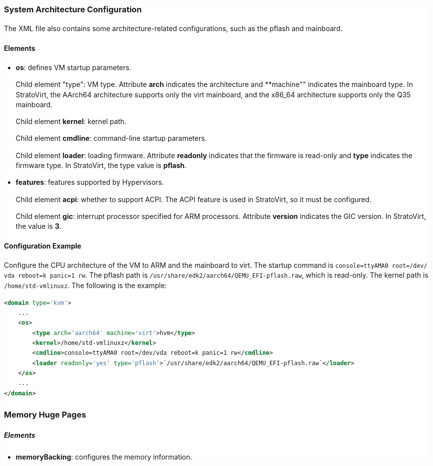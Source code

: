 

### System Architecture Configuration

The XML file also contains some architecture-related configurations, such as the pflash and mainboard.

#### Elements

- **os**: defines VM startup parameters.

  Child element "type": VM type. Attribute **arch** indicates the architecture and **machine"" indicates the mainboard type. In StratoVirt, the AArch64 architecture supports only the virt mainboard, and the x86_64 architecture supports only the Q35 mainboard.

  Child element **kernel**: kernel path.

  Child element **cmdline**: command-line startup parameters.

  Child element **loader**: loading firmware. Attribute **readonly** indicates that the firmware is read-only and **type** indicates the firmware type. In StratoVirt, the type value is **pflash**.

- **features**: features supported by Hypervisors.

  Child element **acpi**: whether to support ACPI. The ACPI feature is used in StratoVirt, so it must be configured.

  Child element **gic**: interrupt processor specified for ARM processors. Attribute **version** indicates the GIC version. In StratoVirt, the value is **3**.

#### Configuration Example

Configure the CPU architecture of the VM to ARM and the mainboard to virt. The startup command is `console=ttyAMA0 root=/dev/vda reboot=k panic=1 rw`. The pflash path is `/usr/share/edk2/aarch64/QEMU_EFI-pflash.raw`, which is read-only. The kernel path is `/home/std-vmlinuxz`. The following is the example:

```xml
<domain type='kvm'>
    ...
    <os>
        <type arch='aarch64' machine='virt'>hvm</type>
        <kernel>/home/std-vmlinuxz</kernel>
        <cmdline>console=ttyAMA0 root=/dev/vda reboot=k panic=1 rw</cmdline>
        <loader readonly='yes' type='pflash'>`/usr/share/edk2/aarch64/QEMU_EFI-pflash.raw`</loader>
    </os>
    ...
</domain>
```



### Memory Huge Pages

##### Elements

- **memoryBacking**: configures the memory information.
